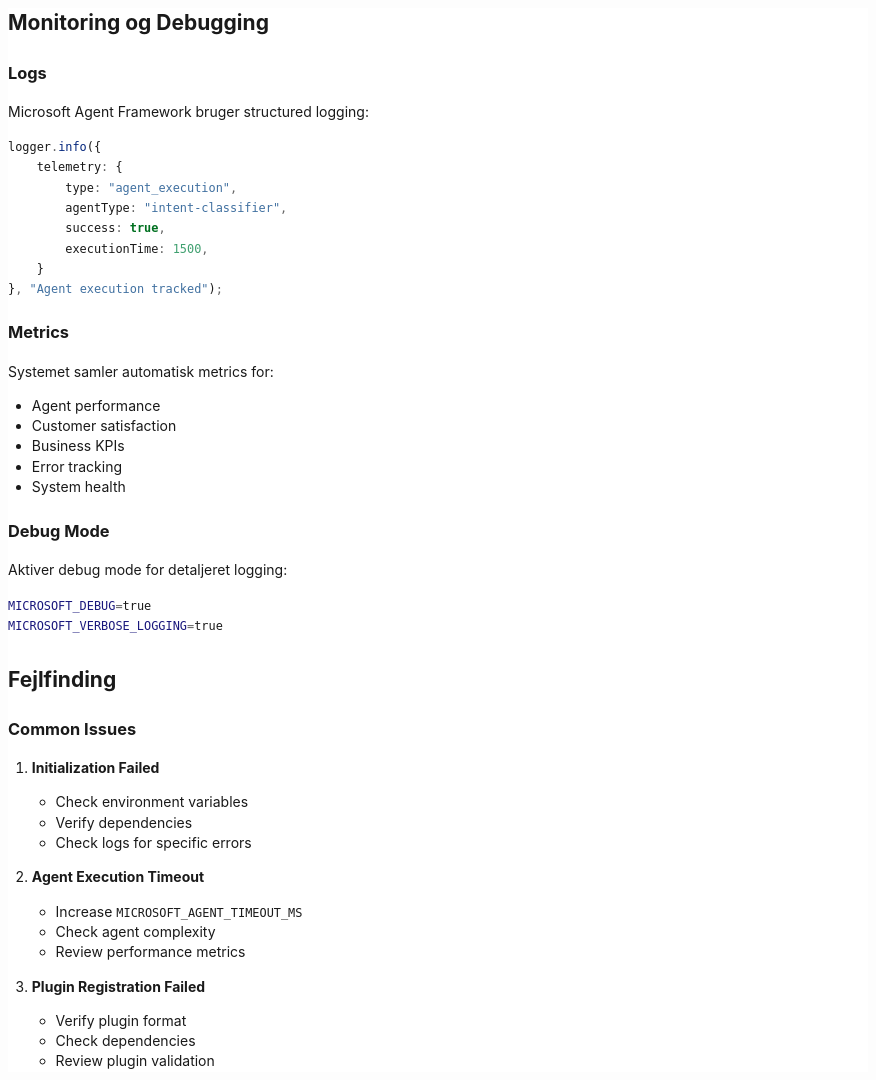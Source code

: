 ## Monitoring og Debugging

### Logs

Microsoft Agent Framework bruger structured logging:

```typescript
logger.info({
    telemetry: {
        type: "agent_execution",
        agentType: "intent-classifier",
        success: true,
        executionTime: 1500,
    }
}, "Agent execution tracked");
```

### Metrics

Systemet samler automatisk metrics for:
- Agent performance
- Customer satisfaction
- Business KPIs
- Error tracking
- System health

### Debug Mode

Aktiver debug mode for detaljeret logging:

```bash
MICROSOFT_DEBUG=true
MICROSOFT_VERBOSE_LOGGING=true
```

## Fejlfinding

### Common Issues

1. **Initialization Failed**
   - Check environment variables
   - Verify dependencies
   - Check logs for specific errors

2. **Agent Execution Timeout**
   - Increase `MICROSOFT_AGENT_TIMEOUT_MS`
   - Check agent complexity
   - Review performance metrics

3. **Plugin Registration Failed**
   - Verify plugin format
   - Check dependencies
   - Review plugin validation
